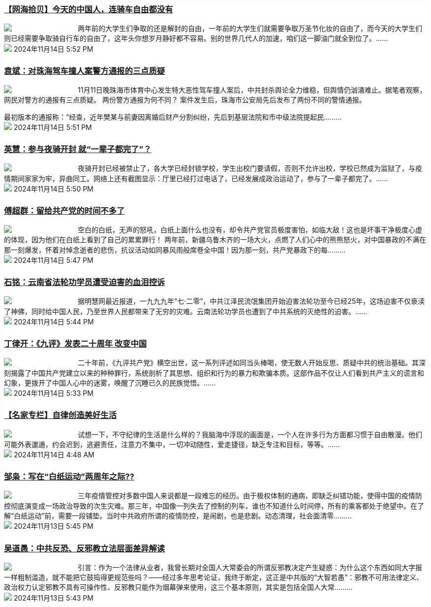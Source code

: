 <tr><td width="742"><h3><a href="https://github.com/1992513/djy/blob/master/gb/24/11/14/n14371076.md#1" target="_blank">【网海拾贝】今天的中国人，连骑车自由都没有</a><br></h3><a href="https://github.com/1992513/djy/blob/master/gb/24/11/14/n14371076.md#1" target="_blank"><img width="150" src="https://i.epochtimes.com/assets/uploads/2024/11/id14371094-MixCollage-24-Apr-2024-04-49-PM--150x120.jpeg" align ="left"></a>两年前的大学生们争取的还是解封的自由，一年前的大学生们就需要争取万圣节化妆的自由了，而今天的大学生们则已经需要争取骑自行车的自由了，这年头你想岁月静好都不容易。别的世界几代人的加速，咱们这一脚油门就全到位了。......<br><img align="bottom" src="https://www.epochtimes.com/assets/themes/djy/images/time.gif"> 2024年11月14日 5:52 PM			</td></tr>
<tr><td width="742"><h3><a href="https://github.com/1992513/djy/blob/master/gb/24/11/14/n14371052.md#1" target="_blank">袁斌：对珠海驾车撞人案警方通报的三点质疑</a><br></h3><a href="https://github.com/1992513/djy/blob/master/gb/24/11/14/n14371052.md#1" target="_blank"><img width="150" src="https://i.epochtimes.com/assets/uploads/2024/11/id14371072-c788d792c47f2a436e40abd3743f7f17--150x120.jpeg" align ="left"></a>11月11日晚珠海市体育中心发生特大恶性驾车撞人案后，中共封杀舆论全力维稳，但舆情仍汹涌难止。据笔者观察，网民对警方的通报有三点质疑。
两份警方通报为何不同？
案件发生后，珠海市公安局先后发布了两份不同的警情通报。

最初版本的通报称：“经查，近年樊某与前妻因离婚后财产分割纠纷，先后到基层法院和市中级法院提起民.........<br><img align="bottom" src="https://www.epochtimes.com/assets/themes/djy/images/time.gif"> 2024年11月14日 5:51 PM			</td></tr>
<tr><td width="742"><h3><a href="https://github.com/1992513/djy/blob/master/gb/24/11/14/n14371038.md#1" target="_blank">英慧：参与夜骑开封 就“一辈子都完了”？</a><br></h3><a href="https://github.com/1992513/djy/blob/master/gb/24/11/14/n14371038.md#1" target="_blank"><img width="150" src="https://i.epochtimes.com/assets/uploads/2024/11/id14371048-Gb5TIzLXAAAStEm--150x120.jpeg" align ="left"></a>夜骑开封已经被禁止了，各大学已经封锁学校，学生出校门要请假，否则不允许出校，学校已然成为监狱了，与疫情期间家家为牢，异曲同工。网络上还有截图显示：厅里已经打过电话了，已经发展成政治运动了，参与了一辈子都完了。......<br><img align="bottom" src="https://www.epochtimes.com/assets/themes/djy/images/time.gif"> 2024年11月14日 5:50 PM			</td></tr>
<tr><td width="742"><h3><a href="https://github.com/1992513/djy/blob/master/gb/24/11/14/n14371014.md#1" target="_blank">傅超群：留给共产党的时间不多了</a><br></h3><a href="https://github.com/1992513/djy/blob/master/gb/24/11/14/n14371014.md#1" target="_blank"><img width="150" src="https://i.epochtimes.com/assets/uploads/2024/11/id14371020-177305--150x120.jpeg" align ="left"></a>空白的白纸，无声的怒吼，白纸上面什么也没有，却令共产党官员极度害怕，如临大敌！这也是坏事干净极度心虚的体现，因为他们在白纸上看到了自己的累累罪行！
两年前，新疆乌鲁木齐的一场大火，点燃了人们心中的熊熊怒火，对中国暴政的不满在那一刻爆发，怀着对悼念逝者的悲伤，抗议活动如同暴风雨般席卷全中国！因为那一刻，共产党暴政下的每.........<br><img align="bottom" src="https://www.epochtimes.com/assets/themes/djy/images/time.gif"> 2024年11月14日 5:47 PM			</td></tr>
<tr><td width="742"><h3><a href="https://github.com/1992513/djy/blob/master/gb/24/11/14/n14370981.md#1" target="_blank">石铭：云南省法轮功学员遭受迫害的血泪控诉</a><br></h3><a href="https://github.com/1992513/djy/blob/master/gb/24/11/14/n14370981.md#1" target="_blank"><img width="150" src="https://i.epochtimes.com/assets/uploads/2024/09/id14326505-2019-7-18-washington-dc-falun-gong-parade_07-150x120.jpg" align ="left"></a>据明慧网最近报道，一九九九年“七·二零”，中共江泽民流氓集团开始迫害法轮功至今已经25年，这场迫害不仅亵渎了神佛，同时给中国人民，乃至世界人民都带来了无穷的灾难。云南法轮功学员也遭到了中共系统的灭绝性的迫害。......<br><img align="bottom" src="https://www.epochtimes.com/assets/themes/djy/images/time.gif"> 2024年11月14日 5:44 PM			</td></tr>
<tr><td width="742"><h3><a href="https://github.com/1992513/djy/blob/master/gb/24/11/14/n14370961.md#1" target="_blank">丁律开：《九评》发表二十周年 改变中国</a><br></h3><a href="https://github.com/1992513/djy/blob/master/gb/24/11/14/n14370961.md#1" target="_blank"><img width="150" src="https://i.epochtimes.com/assets/uploads/2024/11/id14370977-LDB6896-2--150x120.jpeg" align ="left"></a>二十年前，《九评共产党》横空出世，这一系列评述如同当头棒喝，使无数人开始反思、质疑中共的统治基础。其深刻揭露了中国共产党建立以来的种种罪行，系统剖析了其思想、组织和行为的暴力和欺骗本质。这部作品不仅让人们看到共产主义的谎言和幻象，更拨开了中国人心中的迷雾，唤醒了沉睡已久的民族觉悟。......<br><img align="bottom" src="https://www.epochtimes.com/assets/themes/djy/images/time.gif"> 2024年11月14日 5:33 PM			</td></tr>
<tr><td width="742"><h3><a href="https://github.com/1992513/djy/blob/master/gb/24/11/5/n14364958.md#1" target="_blank">【名家专栏】自律创造美好生活</a><br></h3><a href="https://github.com/1992513/djy/blob/master/gb/24/11/5/n14364958.md#1" target="_blank"><img width="150" src="https://i.epochtimes.com/assets/uploads/2024/11/id14364959-Hiker-California-3-1080x720-1-150x120.jpg" align ="left"></a>试想一下，不守纪律的生活是什么样的？我脑海中浮现的画面是，一个人在许多行为方面都习惯于自由散漫。他们可能外表邋遢，约会迟到，逃避责任，注意力不集中，一切冲动随性，爱走捷径，缺乏专注和目标，等等。......<br><img align="bottom" src="https://www.epochtimes.com/assets/themes/djy/images/time.gif"> 2024年11月14日 4:48 AM			</td></tr>
<tr><td width="742"><h3><a href="https://github.com/1992513/djy/blob/master/gb/24/11/13/n14370287.md#1" target="_blank">邹枭：写在“白纸运动”两周年之际??</a><br></h3><a href="https://github.com/1992513/djy/blob/master/gb/24/11/13/n14370287.md#1" target="_blank"><img width="150" src="https://i.epochtimes.com/assets/uploads/2024/11/id14370294-Mike-Gallagher-at-white-paper-movement--150x120.png" align ="left"></a>三年疫情管控对多数中国人来说都是一段难忘的经历。由于极权体制的通病，即缺乏纠错功能，使得中国的疫情防控彻底演变成一场政治导致的次生灾难。那三年，中国像一列失去了控制的列车，谁也不知道什么时间停，所有的乘客都处于绝望中。在了解“白纸运动”前，需要一段铺垫。当时中共政府所谓的疫情防控，是闹剧，也是悲剧。动态清理，社会面清零.........<br><img align="bottom" src="https://www.epochtimes.com/assets/themes/djy/images/time.gif"> 2024年11月13日 5:45 PM			</td></tr>
<tr><td width="742"><h3><a href="https://github.com/1992513/djy/blob/master/gb/24/11/13/n14370256.md#1" target="_blank">吴道愚：中共反恐、反邪教立法层面差异解读</a><br></h3><a href="https://github.com/1992513/djy/blob/master/gb/24/11/13/n14370256.md#1" target="_blank"><img width="150" src="https://i.epochtimes.com/assets/uploads/2023/08/id14048289-A006005-600x400-150x120.jpg" align ="left"></a>引言：作为一个法律从业者，我曾长期对全国人大常委会的所谓反邪教决定产生疑惑：为什么这个东西如同大字报一样粗制滥造，就不能把它鼓捣得更规范些吗？——经过多年思考论证，我终于断定，这正是中共版的“大智若愚”：邪教不可用法律定义、政治权力认定邪教不具有可操作性、反邪教只能作为烟幕弹来使用，这三个基本原则，其实是包括全国人大常.........<br><img align="bottom" src="https://www.epochtimes.com/assets/themes/djy/images/time.gif"> 2024年11月13日 5:43 PM			</td></tr>